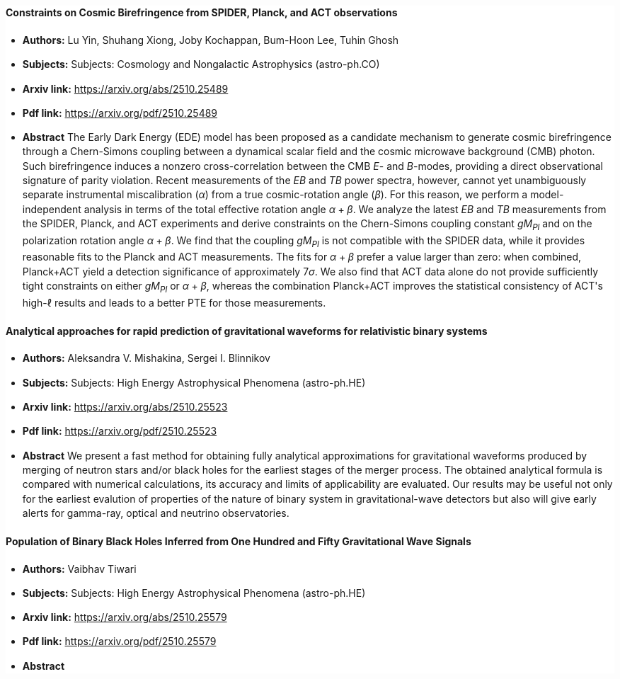 #### Constraints on Cosmic Birefringence from SPIDER, Planck, and ACT observations
 - **Authors:** Lu Yin, Shuhang Xiong, Joby Kochappan, Bum-Hoon Lee, Tuhin Ghosh
 - **Subjects:** Subjects:
Cosmology and Nongalactic Astrophysics (astro-ph.CO)
 - **Arxiv link:** https://arxiv.org/abs/2510.25489

 - **Pdf link:** https://arxiv.org/pdf/2510.25489

 - **Abstract**
 The Early Dark Energy (EDE) model has been proposed as a candidate mechanism to generate cosmic birefringence through a Chern-Simons coupling between a dynamical scalar field and the cosmic microwave background (CMB) photon. Such birefringence induces a nonzero cross-correlation between the CMB $E$- and $B$-modes, providing a direct observational signature of parity violation. Recent measurements of the $EB$ and $TB$ power spectra, however, cannot yet unambiguously separate instrumental miscalibration ($\alpha$) from a true cosmic-rotation angle ($\beta$). For this reason, we perform a model-independent analysis in terms of the total effective rotation angle $\alpha+\beta$. We analyze the latest $EB$ and $TB$ measurements from the SPIDER, Planck, and ACT experiments and derive constraints on the Chern-Simons coupling constant $gM_{Pl}$ and on the polarization rotation angle $\alpha+\beta$. We find that the coupling $gM_{Pl}$ is not compatible with the SPIDER data, while it provides reasonable fits to the Planck and ACT measurements. The fits for $\alpha+\beta$ prefer a value larger than zero: when combined, Planck+ACT yield a detection significance of approximately 7$\sigma$. We also find that ACT data alone do not provide sufficiently tight constraints on either $gM_{Pl}$ or $\alpha+\beta$, whereas the combination Planck+ACT improves the statistical consistency of ACT's high-$\ell$ results and leads to a better PTE for those measurements.

#### Analytical approaches for rapid prediction of gravitational waveforms for relativistic binary systems
 - **Authors:** Aleksandra V. Mishakina, Sergei I. Blinnikov
 - **Subjects:** Subjects:
High Energy Astrophysical Phenomena (astro-ph.HE)
 - **Arxiv link:** https://arxiv.org/abs/2510.25523

 - **Pdf link:** https://arxiv.org/pdf/2510.25523

 - **Abstract**
 We present a fast method for obtaining fully analytical approximations for gravitational waveforms produced by merging of neutron stars and/or black holes for the earliest stages of the merger process. The obtained analytical formula is compared with numerical calculations, its accuracy and limits of applicability are evaluated. Our results may be useful not only for the earliest evalution of properties of the nature of binary system in gravitational-wave detectors but also will give early alerts for gamma-ray, optical and neutrino observatories.

#### Population of Binary Black Holes Inferred from One Hundred and Fifty Gravitational Wave Signals
 - **Authors:** Vaibhav Tiwari
 - **Subjects:** Subjects:
High Energy Astrophysical Phenomena (astro-ph.HE)
 - **Arxiv link:** https://arxiv.org/abs/2510.25579

 - **Pdf link:** https://arxiv.org/pdf/2510.25579

 - **Abstract**